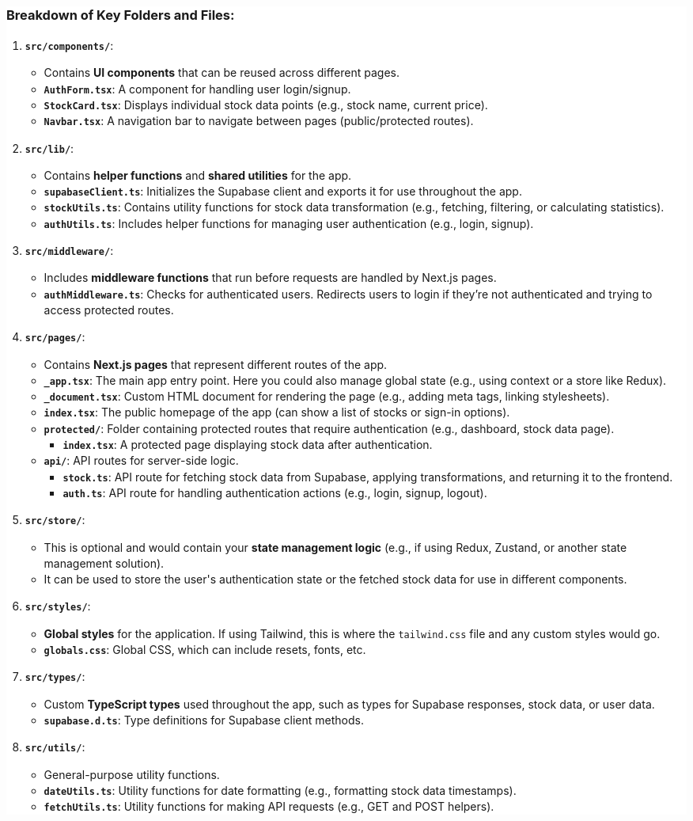 ### Breakdown of Key Folders and Files:

1. **`src/components/`**: 
   - Contains **UI components** that can be reused across different pages.
   - **`AuthForm.tsx`**: A component for handling user login/signup.
   - **`StockCard.tsx`**: Displays individual stock data points (e.g., stock name, current price).
   - **`Navbar.tsx`**: A navigation bar to navigate between pages (public/protected routes).

2. **`src/lib/`**: 
   - Contains **helper functions** and **shared utilities** for the app.
   - **`supabaseClient.ts`**: Initializes the Supabase client and exports it for use throughout the app.
   - **`stockUtils.ts`**: Contains utility functions for stock data transformation (e.g., fetching, filtering, or calculating statistics).
   - **`authUtils.ts`**: Includes helper functions for managing user authentication (e.g., login, signup).

3. **`src/middleware/`**:
   - Includes **middleware functions** that run before requests are handled by Next.js pages.
   - **`authMiddleware.ts`**: Checks for authenticated users. Redirects users to login if they’re not authenticated and trying to access protected routes.

4. **`src/pages/`**:
   - Contains **Next.js pages** that represent different routes of the app.
   - **`_app.tsx`**: The main app entry point. Here you could also manage global state (e.g., using context or a store like Redux).
   - **`_document.tsx`**: Custom HTML document for rendering the page (e.g., adding meta tags, linking stylesheets).
   - **`index.tsx`**: The public homepage of the app (can show a list of stocks or sign-in options).
   - **`protected/`**: Folder containing protected routes that require authentication (e.g., dashboard, stock data page).
     - **`index.tsx`**: A protected page displaying stock data after authentication.
   - **`api/`**: API routes for server-side logic.
     - **`stock.ts`**: API route for fetching stock data from Supabase, applying transformations, and returning it to the frontend.
     - **`auth.ts`**: API route for handling authentication actions (e.g., login, signup, logout).

5. **`src/store/`**:
   - This is optional and would contain your **state management logic** (e.g., if using Redux, Zustand, or another state management solution).
   - It can be used to store the user's authentication state or the fetched stock data for use in different components.

6. **`src/styles/`**:
   - **Global styles** for the application. If using Tailwind, this is where the `tailwind.css` file and any custom styles would go.
   - **`globals.css`**: Global CSS, which can include resets, fonts, etc.

7. **`src/types/`**:
   - Custom **TypeScript types** used throughout the app, such as types for Supabase responses, stock data, or user data.
   - **`supabase.d.ts`**: Type definitions for Supabase client methods.

8. **`src/utils/`**:
   - General-purpose utility functions.
   - **`dateUtils.ts`**: Utility functions for date formatting (e.g., formatting stock data timestamps).
   - **`fetchUtils.ts`**: Utility functions for making API requests (e.g., GET and POST helpers).
